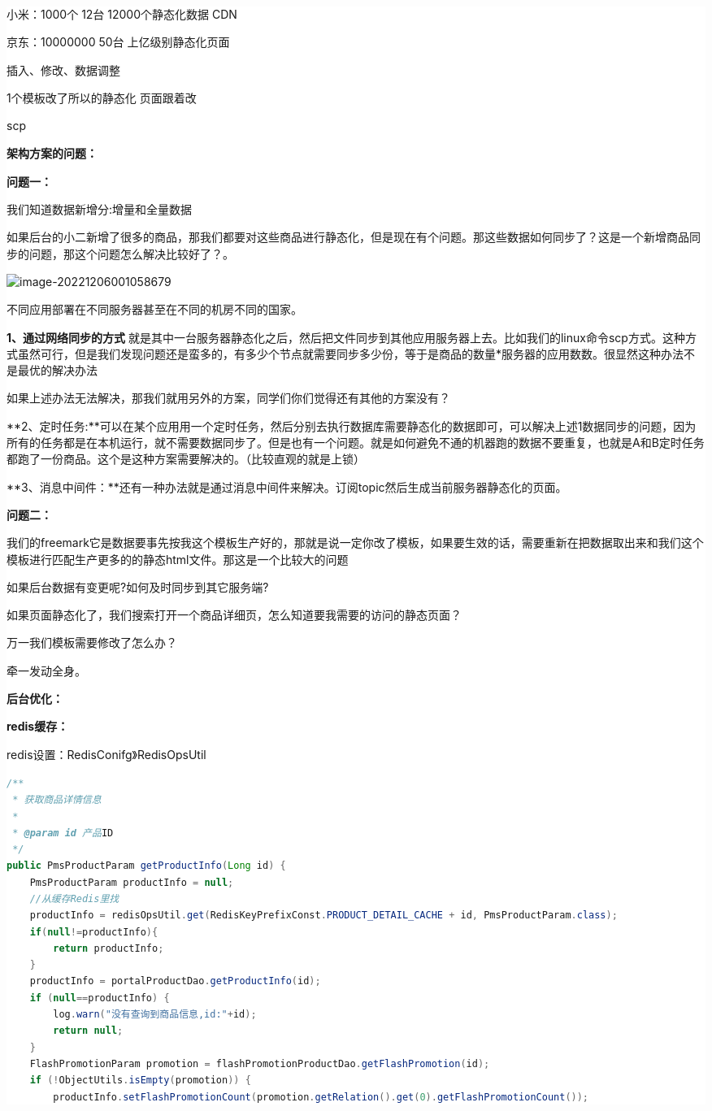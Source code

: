 小米：1000个  12台  12000个静态化数据 CDN

京东：10000000 50台 上亿级别静态化页面

插入、修改、数据调整

1个模板改了所以的静态化 页面跟着改

scp

**架构方案的问题：**

**问题一：**

我们知道数据新增分:增量和全量数据

如果后台的小二新增了很多的商品，那我们都要对这些商品进行静态化，但是现在有个问题。那这些数据如何同步了？这是一个新增商品同步的问题，那这个问题怎么解决比较好了？。

![image-20221206001058679](https://img.jssjqd.cn/202212060010738.png)

不同应用部署在不同服务器甚至在不同的机房不同的国家。

**1、通过网络同步的方式**  就是其中一台服务器静态化之后，然后把文件同步到其他应用服务器上去。比如我们的linux命令scp方式。这种方式虽然可行，但是我们发现问题还是蛮多的，有多少个节点就需要同步多少份，等于是商品的数量*服务器的应用数数。很显然这种办法不是最优的解决办法

如果上述办法无法解决，那我们就用另外的方案，同学们你们觉得还有其他的方案没有？

**2、定时任务:**可以在某个应用用一个定时任务，然后分别去执行数据库需要静态化的数据即可，可以解决上述1数据同步的问题，因为所有的任务都是在本机运行，就不需要数据同步了。但是也有一个问题。就是如何避免不通的机器跑的数据不要重复，也就是A和B定时任务都跑了一份商品。这个是这种方案需要解决的。（比较直观的就是上锁）

**3、消息中间件：**还有一种办法就是通过消息中间件来解决。订阅topic然后生成当前服务器静态化的页面。

**问题二：**

我们的freemark它是数据要事先按我这个模板生产好的，那就是说一定你改了模板，如果要生效的话，需要重新在把数据取出来和我们这个模板进行匹配生产更多的的静态html文件。那这是一个比较大的问题

如果后台数据有变更呢?如何及时同步到其它服务端?

如果页面静态化了，我们搜索打开一个商品详细页，怎么知道要我需要的访问的静态页面？

万一我们模板需要修改了怎么办？

牵一发动全身。

**后台优化：**

**redis缓存：**

redis设置：RedisConifg》RedisOpsUtil

```java
/**
 * 获取商品详情信息
 *
 * @param id 产品ID
 */
public PmsProductParam getProductInfo(Long id) {
    PmsProductParam productInfo = null;
    //从缓存Redis里找
    productInfo = redisOpsUtil.get(RedisKeyPrefixConst.PRODUCT_DETAIL_CACHE + id, PmsProductParam.class);
    if(null!=productInfo){
        return productInfo;
    }
    productInfo = portalProductDao.getProductInfo(id);
    if (null==productInfo) {
        log.warn("没有查询到商品信息,id:"+id);
        return null;
    }
    FlashPromotionParam promotion = flashPromotionProductDao.getFlashPromotion(id);
    if (!ObjectUtils.isEmpty(promotion)) {
        productInfo.setFlashPromotionCount(promotion.getRelation().get(0).getFlashPromotionCount());
```
